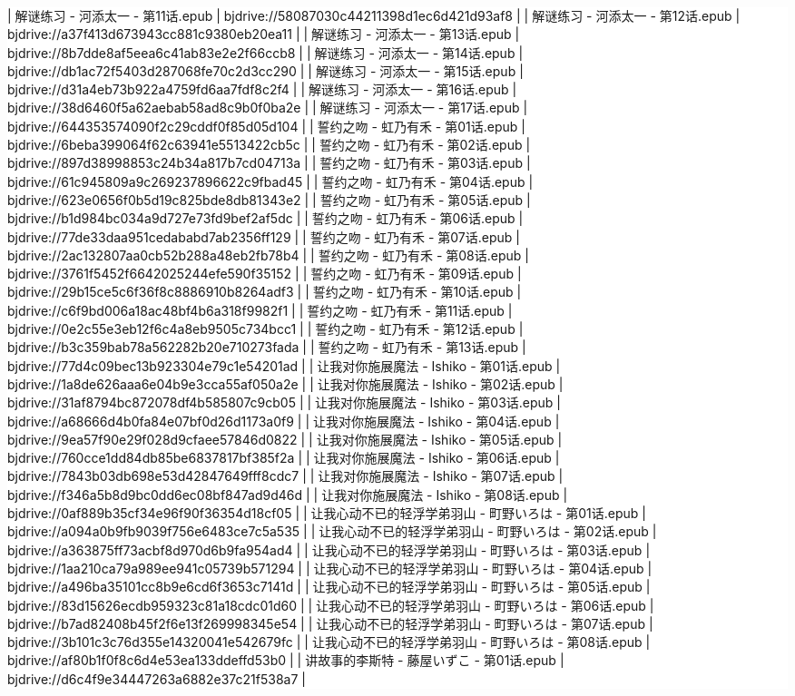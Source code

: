 | 解谜练习 - 河添太一 - 第11话.epub | bjdrive://58087030c44211398d1ec6d421d93af8 |
| 解谜练习 - 河添太一 - 第12话.epub | bjdrive://a37f413d673943cc881c9380eb20ea11 |
| 解谜练习 - 河添太一 - 第13话.epub | bjdrive://8b7dde8af5eea6c41ab83e2e2f66ccb8 |
| 解谜练习 - 河添太一 - 第14话.epub | bjdrive://db1ac72f5403d287068fe70c2d3cc290 |
| 解谜练习 - 河添太一 - 第15话.epub | bjdrive://d31a4eb73b922a4759fd6aa7fdf8c2f4 |
| 解谜练习 - 河添太一 - 第16话.epub | bjdrive://38d6460f5a62aebab58ad8c9b0f0ba2e |
| 解谜练习 - 河添太一 - 第17话.epub | bjdrive://644353574090f2c29cddf0f85d05d104 |
| 誓约之吻 - 虹乃有禾 - 第01话.epub | bjdrive://6beba399064f62c63941e5513422cb5c |
| 誓约之吻 - 虹乃有禾 - 第02话.epub | bjdrive://897d38998853c24b34a817b7cd04713a |
| 誓约之吻 - 虹乃有禾 - 第03话.epub | bjdrive://61c945809a9c269237896622c9fbad45 |
| 誓约之吻 - 虹乃有禾 - 第04话.epub | bjdrive://623e0656f0b5d19c825bde8db81343e2 |
| 誓约之吻 - 虹乃有禾 - 第05话.epub | bjdrive://b1d984bc034a9d727e73fd9bef2af5dc |
| 誓约之吻 - 虹乃有禾 - 第06话.epub | bjdrive://77de33daa951cedababd7ab2356ff129 |
| 誓约之吻 - 虹乃有禾 - 第07话.epub | bjdrive://2ac132807aa0cb52b288a48eb2fb78b4 |
| 誓约之吻 - 虹乃有禾 - 第08话.epub | bjdrive://3761f5452f6642025244efe590f35152 |
| 誓约之吻 - 虹乃有禾 - 第09话.epub | bjdrive://29b15ce5c6f36f8c8886910b8264adf3 |
| 誓约之吻 - 虹乃有禾 - 第10话.epub | bjdrive://c6f9bd006a18ac48bf4b6a318f9982f1 |
| 誓约之吻 - 虹乃有禾 - 第11话.epub | bjdrive://0e2c55e3eb12f6c4a8eb9505c734bcc1 |
| 誓约之吻 - 虹乃有禾 - 第12话.epub | bjdrive://b3c359bab78a562282b20e710273fada |
| 誓约之吻 - 虹乃有禾 - 第13话.epub | bjdrive://77d4c09bec13b923304e79c1e54201ad |
| 让我对你施展魔法 - Ishiko - 第01话.epub | bjdrive://1a8de626aaa6e04b9e3cca55af050a2e |
| 让我对你施展魔法 - Ishiko - 第02话.epub | bjdrive://31af8794bc872078df4b585807c9cb05 |
| 让我对你施展魔法 - Ishiko - 第03话.epub | bjdrive://a68666d4b0fa84e07bf0d26d1173a0f9 |
| 让我对你施展魔法 - Ishiko - 第04话.epub | bjdrive://9ea57f90e29f028d9cfaee57846d0822 |
| 让我对你施展魔法 - Ishiko - 第05话.epub | bjdrive://760cce1dd84db85be6837817bf385f2a |
| 让我对你施展魔法 - Ishiko - 第06话.epub | bjdrive://7843b03db698e53d42847649fff8cdc7 |
| 让我对你施展魔法 - Ishiko - 第07话.epub | bjdrive://f346a5b8d9bc0dd6ec08bf847ad9d46d |
| 让我对你施展魔法 - Ishiko - 第08话.epub | bjdrive://0af889b35cf34e96f90f36354d18cf05 |
| 让我心动不已的轻浮学弟羽山 - 町野いろは - 第01话.epub | bjdrive://a094a0b9fb9039f756e6483ce7c5a535 |
| 让我心动不已的轻浮学弟羽山 - 町野いろは - 第02话.epub | bjdrive://a363875ff73acbf8d970d6b9fa954ad4 |
| 让我心动不已的轻浮学弟羽山 - 町野いろは - 第03话.epub | bjdrive://1aa210ca79a989ee941c05739b571294 |
| 让我心动不已的轻浮学弟羽山 - 町野いろは - 第04话.epub | bjdrive://a496ba35101cc8b9e6cd6f3653c7141d |
| 让我心动不已的轻浮学弟羽山 - 町野いろは - 第05话.epub | bjdrive://83d15626ecdb959323c81a18cdc01d60 |
| 让我心动不已的轻浮学弟羽山 - 町野いろは - 第06话.epub | bjdrive://b7ad82408b45f2f6e13f269998345e54 |
| 让我心动不已的轻浮学弟羽山 - 町野いろは - 第07话.epub | bjdrive://3b101c3c76d355e14320041e542679fc |
| 让我心动不已的轻浮学弟羽山 - 町野いろは - 第08话.epub | bjdrive://af80b1f0f8c6d4e53ea133ddeffd53b0 |
| 讲故事的李斯特 - 藤屋いずこ - 第01话.epub | bjdrive://d6c4f9e34447263a6882e37c21f538a7 |